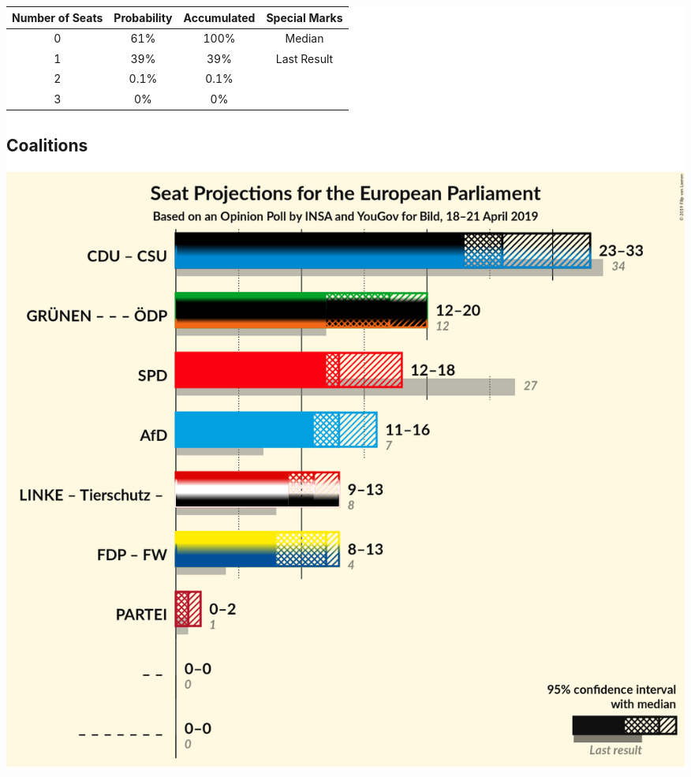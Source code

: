 | Number of Seats | Probability | Accumulated | Special Marks |
|:---------------:|:-----------:|:-----------:|:-------------:|
| 0 | 61% | 100% | Median |
| 1 | 39% | 39% | Last Result |
| 2 | 0.1% | 0.1% |  |
| 3 | 0% | 0% |  |


## Coalitions

![Graph with coalitions seats not yet produced](2019-04-21-INSAandYouGov-coalitions-seats.png "Coalitions Seats")
